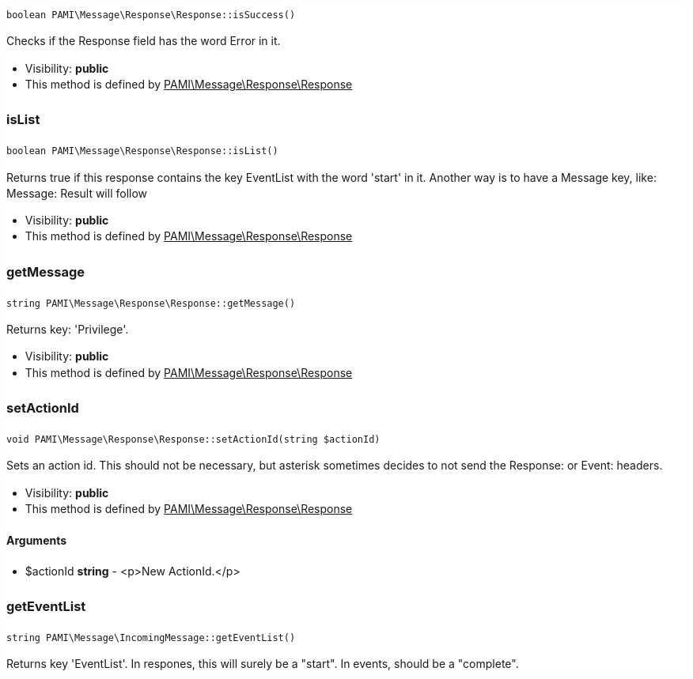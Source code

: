     boolean PAMI\Message\Response\Response::isSuccess()

Checks if the Response field has the word Error in it.



* Visibility: **public**
* This method is defined by [PAMI\Message\Response\Response](PAMI-Message-Response-Response.md)




### isList

    boolean PAMI\Message\Response\Response::isList()

Returns true if this response contains the key EventList with the
word 'start' in it. Another way is to have a Message key, like:
Message: Result will follow



* Visibility: **public**
* This method is defined by [PAMI\Message\Response\Response](PAMI-Message-Response-Response.md)




### getMessage

    string PAMI\Message\Response\Response::getMessage()

Returns key: 'Privilege'.



* Visibility: **public**
* This method is defined by [PAMI\Message\Response\Response](PAMI-Message-Response-Response.md)




### setActionId

    void PAMI\Message\Response\Response::setActionId(string $actionId)

Sets an action id. This should not be necessary, but asterisk sometimes
decides to not send the Response: or Event: headers.



* Visibility: **public**
* This method is defined by [PAMI\Message\Response\Response](PAMI-Message-Response-Response.md)


#### Arguments
* $actionId **string** - &lt;p&gt;New ActionId.&lt;/p&gt;



### getEventList

    string PAMI\Message\IncomingMessage::getEventList()

Returns key 'EventList'. In respones, this will surely be a "start". In
events, should be a "complete".

